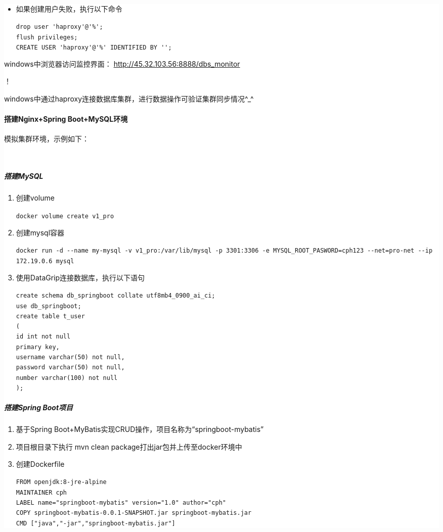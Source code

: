 - 如果创建用户失败，执行以下命令

  ```
  drop user 'haproxy'@'%';
  flush privileges;
  CREATE USER 'haproxy'@'%' IDENTIFIED BY '';
  ```

windows中浏览器访问监控界面： http://45.32.103.56:8888/dbs_monitor 

！[]()

windows中通过haproxy连接数据库集群，进行数据操作可验证集群同步情况^_^



#### 搭建Nginx+Spring Boot+MySQL环境

模拟集群环境，示例如下：

![]()

##### 搭建MySQL

1. 创建volume

    `docker volume create v1_pro`

2. 创建mysql容器 

   `docker run -d --name my-mysql -v v1_pro:/var/lib/mysql -p 3301:3306 -e MYSQL_ROOT_PASWORD=cph123 --net=pro-net --ip 172.19.0.6 mysql`

3. 使用DataGrip连接数据库，执行以下语句

   ```
   create schema db_springboot collate utf8mb4_0900_ai_ci;
   use db_springboot;
   create table t_user
   (
   id int not null
   primary key,
   username varchar(50) not null,
   password varchar(50) not null,
   number varchar(100) not null
   );
   ```

##### 搭建Spring Boot项目

1. 基于Spring Boot+MyBatis实现CRUD操作，项目名称为“springboot-mybatis”

2. 项目根目录下执行 mvn clean package打出jar包并上传至docker环境中

3. 创建Dockerfile

   ```
   FROM openjdk:8-jre-alpine
   MAINTAINER cph
   LABEL name="springboot-mybatis" version="1.0" author="cph"
   COPY springboot-mybatis-0.0.1-SNAPSHOT.jar springboot-mybatis.jar
   CMD ["java","-jar","springboot-mybatis.jar"]
   ```
